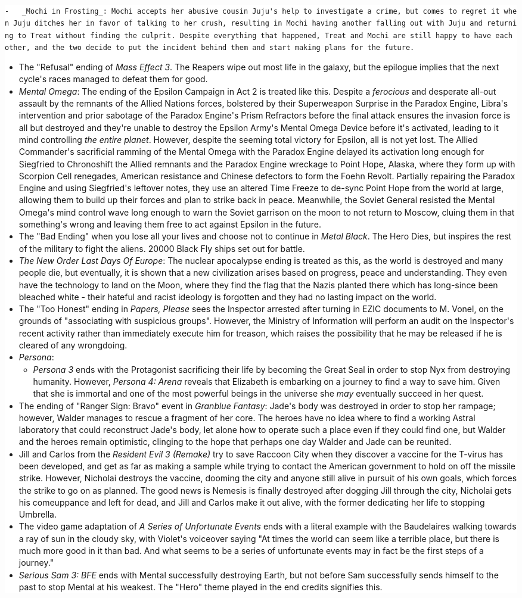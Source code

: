     -   _Mochi in Frosting_: Mochi accepts her abusive cousin Juju's help to investigate a crime, but comes to regret it when Juju ditches her in favor of talking to her crush, resulting in Mochi having another falling out with Juju and returning to Treat without finding the culprit. Despite everything that happened, Treat and Mochi are still happy to have each other, and the two decide to put the incident behind them and start making plans for the future.
-   The "Refusal" ending of _Mass Effect 3_. The Reapers wipe out most life in the galaxy, but the epilogue implies that the next cycle's races managed to defeat them for good.
-   _Mental Omega_: The ending of the Epsilon Campaign in Act 2 is treated like this. Despite a _ferocious_ and desperate all-out assault by the remnants of the Allied Nations forces, bolstered by their Superweapon Surprise in the Paradox Engine, Libra's intervention and prior sabotage of the Paradox Engine's Prism Refractors before the final attack ensures the invasion force is all but destroyed and they're unable to destroy the Epsilon Army's Mental Omega Device before it's activated, leading to it mind controlling _the entire planet_. However, despite the seeming total victory for Epsilon, all is not yet lost. The Allied Commander's sacrificial ramming of the Mental Omega with the Paradox Engine delayed its activation long enough for Siegfried to Chronoshift the Allied remnants and the Paradox Engine wreckage to Point Hope, Alaska, where they form up with Scorpion Cell renegades, American resistance and Chinese defectors to form the Foehn Revolt. Partially repairing the Paradox Engine and using Siegfried's leftover notes, they use an altered Time Freeze to de-sync Point Hope from the world at large, allowing them to build up their forces and plan to strike back in peace. Meanwhile, the Soviet General resisted the Mental Omega's mind control wave long enough to warn the Soviet garrison on the moon to not return to Moscow, cluing them in that something's wrong and leaving them free to act against Epsilon in the future.
-   The "Bad Ending" when you lose all your lives and choose not to continue in _Metal Black_. The Hero Dies, but inspires the rest of the military to fight the aliens. 20000 Black Fly ships set out for battle.
-   _The New Order Last Days Of Europe_: The nuclear apocalypse ending is treated as this, as the world is destroyed and many people die, but eventually, it is shown that a new civilization arises based on progress, peace and understanding. They even have the technology to land on the Moon, where they find the flag that the Nazis planted there which has long-since been bleached white - their hateful and racist ideology is forgotten and they had no lasting impact on the world.
-   The "Too Honest" ending in _Papers, Please_ sees the Inspector arrested after turning in EZIC documents to M. Vonel, on the grounds of "associating with suspicious groups". However, the Ministry of Information will perform an audit on the Inspector's recent activity rather than immediately execute him for treason, which raises the possibility that he may be released if he is cleared of any wrongdoing.
-   _Persona_:
    -   _Persona 3_ ends with the Protagonist sacrificing their life by becoming the Great Seal in order to stop Nyx from destroying humanity. However, _Persona 4: Arena_ reveals that Elizabeth is embarking on a journey to find a way to save him. Given that she is immortal and one of the most powerful beings in the universe she _may_ eventually succeed in her quest.
-   The ending of "Ranger Sign: Bravo" event in _Granblue Fantasy_: Jade's body was destroyed in order to stop her rampage; however, Walder manages to rescue a fragment of her core. The heroes have no idea where to find a working Astral laboratory that could reconstruct Jade's body, let alone how to operate such a place even if they could find one, but Walder and the heroes remain optimistic, clinging to the hope that perhaps one day Walder and Jade can be reunited.
-   Jill and Carlos from the _Resident Evil 3 (Remake)_ try to save Raccoon City when they discover a vaccine for the T-virus has been developed, and get as far as making a sample while trying to contact the American government to hold on off the missile strike. However, Nicholai destroys the vaccine, dooming the city and anyone still alive in pursuit of his own goals, which forces the strike to go on as planned. The good news is Nemesis is finally destroyed after dogging Jill through the city, Nicholai gets his comeuppance and left for dead, and Jill and Carlos make it out alive, with the former dedicating her life to stopping Umbrella.
-   The video game adaptation of _A Series of Unfortunate Events_ ends with a literal example with the Baudelaires walking towards a ray of sun in the cloudy sky, with Violet's voiceover saying "At times the world can seem like a terrible place, but there is much more good in it than bad. And what seems to be a series of unfortunate events may in fact be the first steps of a journey."
-   _Serious Sam 3: BFE_ ends with Mental successfully destroying Earth, but not before Sam successfully sends himself to the past to stop Mental at his weakest. The "Hero" theme played in the end credits signifies this.